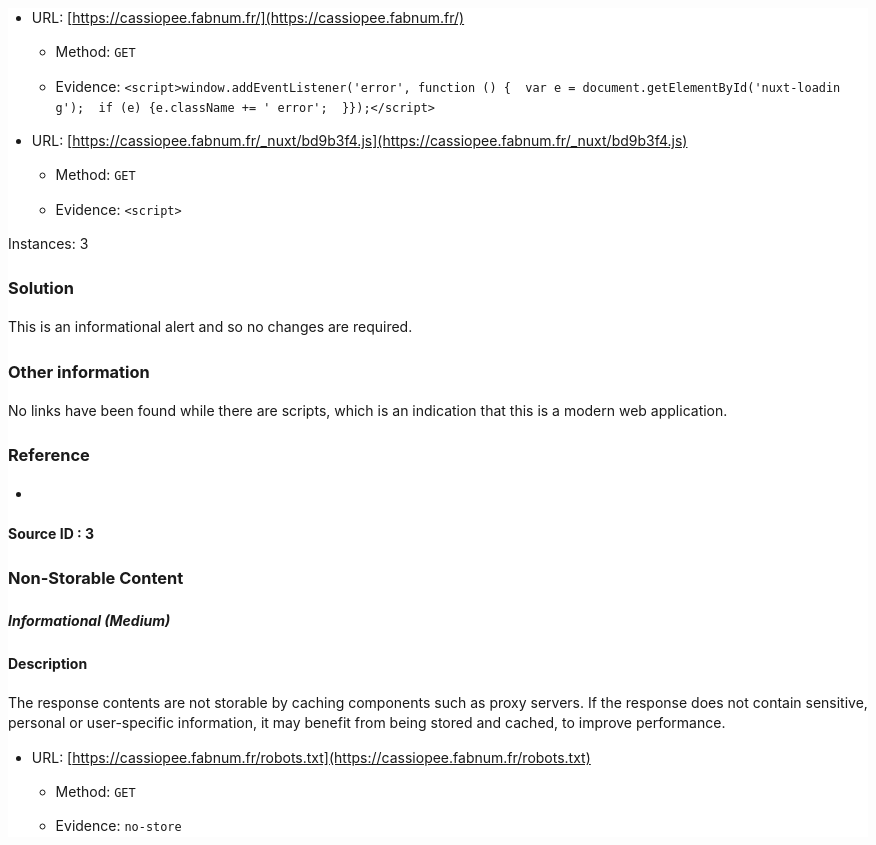   
  
* URL: [https://cassiopee.fabnum.fr/](https://cassiopee.fabnum.fr/)
  
  
  * Method: `GET`
  
  
  * Evidence: `<script>window.addEventListener('error', function () {  var e = document.getElementById('nuxt-loading');  if (e) {e.className += ' error';  }});</script>`
  
  
  
  
* URL: [https://cassiopee.fabnum.fr/_nuxt/bd9b3f4.js](https://cassiopee.fabnum.fr/_nuxt/bd9b3f4.js)
  
  
  * Method: `GET`
  
  
  * Evidence: `<script>`
  
  
  
  
Instances: 3
  
### Solution
<p>This is an informational alert and so no changes are required.</p>
  
### Other information
<p>No links have been found while there are scripts, which is an indication that this is a modern web application.</p>
  
### Reference
* 

  
#### Source ID : 3

  
  
  
  
### Non-Storable Content
##### Informational (Medium)
  
  
  
  
#### Description
<p>The response contents are not storable by caching components such as proxy servers. If the response does not contain sensitive, personal or user-specific information, it may benefit from being stored and cached, to improve performance.</p>
  
  
  
* URL: [https://cassiopee.fabnum.fr/robots.txt](https://cassiopee.fabnum.fr/robots.txt)
  
  
  * Method: `GET`
  
  
  * Evidence: `no-store`
  